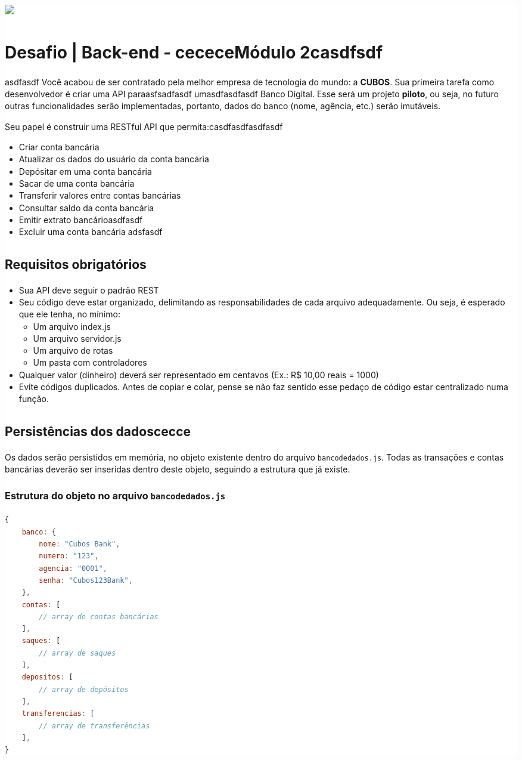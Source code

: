![](https://i.imgur.com/xG74tOh.png)

# Desafio | Back-end - cececeMódulo 2casdfsdf
asdfasdf
Você acabou de ser contratado pela melhor empresa de tecnologia do mundo: a **CUBOS**.
Sua primeira tarefa como desenvolvedor é criar uma API paraasfsadfasdf umasdfasdfasdf Banco Digital. Esse será um projeto **piloto**, ou seja, no futuro outras funcionalidades serão implementadas, portanto, dados do banco (nome, agência, etc.) serão imutáveis.

Seu papel é construir uma RESTful API que permita:casdfasdfasdfasdf

-   Criar conta bancária
-   Atualizar os dados do usuário da conta bancária
-   Depósitar em uma conta bancária
-   Sacar de uma conta bancária
-   Transferir valores entre contas bancárias
-   Consultar saldo da conta bancária
-   Emitir extrato bancárioasdfasdf
-   Excluir uma conta bancária
adsfasdf
## Requisitos obrigatórios

-   Sua API deve seguir o padrão REST
-   Seu código deve estar organizado, delimitando as responsabilidades de cada arquivo adequadamente. Ou seja, é esperado que ele tenha, no mínimo:
    -   Um arquivo index.js
    -   Um arquivo servidor.js
    -   Um arquivo de rotas
    -   Um pasta com controladores
-   Qualquer valor (dinheiro) deverá ser representado em centavos (Ex.: R$ 10,00 reais = 1000)
-   Evite códigos duplicados. Antes de copiar e colar, pense se não faz sentido esse pedaço de código estar centralizado numa função.

## Persistências dos dadoscecce

Os dados serão persistidos em memória, no objeto existente dentro do arquivo `bancodedados.js`. Todas as transações e contas bancárias deverão ser inseridas dentro deste objeto, seguindo a estrutura que já existe.

### Estrutura do objeto no arquivo `bancodedados.js`

```javascript
{
    banco: {
        nome: "Cubos Bank",
        numero: "123",
        agencia: "0001",
        senha: "Cubos123Bank",
    },
    contas: [
        // array de contas bancárias
    ],
    saques: [
        // array de saques
    ],
    depositos: [
        // array de depósitos
    ],
    transferencias: [
        // array de transferências
    ],
}
```